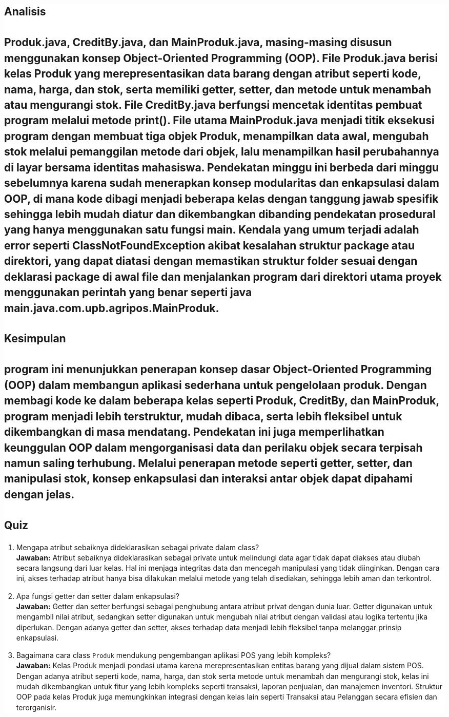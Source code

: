 
## Analisis
Produk.java, CreditBy.java, dan MainProduk.java, masing-masing disusun menggunakan konsep Object-Oriented Programming (OOP). File Produk.java berisi kelas Produk yang merepresentasikan data barang dengan atribut seperti kode, nama, harga, dan stok, serta memiliki getter, setter, dan metode untuk menambah atau mengurangi stok. File CreditBy.java berfungsi mencetak identitas pembuat program melalui metode print(). File utama MainProduk.java menjadi titik eksekusi program dengan membuat tiga objek Produk, menampilkan data awal, mengubah stok melalui pemanggilan metode dari objek, lalu menampilkan hasil perubahannya di layar bersama identitas mahasiswa. Pendekatan minggu ini berbeda dari minggu sebelumnya karena sudah menerapkan konsep modularitas dan enkapsulasi dalam OOP, di mana kode dibagi menjadi beberapa kelas dengan tanggung jawab spesifik sehingga lebih mudah diatur dan dikembangkan dibanding pendekatan prosedural yang hanya menggunakan satu fungsi main. Kendala yang umum terjadi adalah error seperti ClassNotFoundException akibat kesalahan struktur package atau direktori, yang dapat diatasi dengan memastikan struktur folder sesuai dengan deklarasi package di awal file dan menjalankan program dari direktori utama proyek menggunakan perintah yang benar seperti java main.java.com.upb.agripos.MainProduk.
---

## Kesimpulan
program ini menunjukkan penerapan konsep dasar Object-Oriented Programming (OOP) dalam membangun aplikasi sederhana untuk pengelolaan produk. Dengan membagi kode ke dalam beberapa kelas seperti Produk, CreditBy, dan MainProduk, program menjadi lebih terstruktur, mudah dibaca, serta lebih fleksibel untuk dikembangkan di masa mendatang. Pendekatan ini juga memperlihatkan keunggulan OOP dalam mengorganisasi data dan perilaku objek secara terpisah namun saling terhubung. Melalui penerapan metode seperti getter, setter, dan manipulasi stok, konsep enkapsulasi dan interaksi antar objek dapat dipahami dengan jelas.
---

## Quiz
1. Mengapa atribut sebaiknya dideklarasikan sebagai private dalam class?  
   **Jawaban:** Atribut sebaiknya dideklarasikan sebagai private untuk melindungi data agar tidak dapat diakses atau diubah secara langsung dari luar kelas. Hal ini menjaga integritas data dan mencegah manipulasi yang tidak diinginkan. Dengan cara ini, akses terhadap atribut hanya bisa dilakukan melalui metode yang telah disediakan, sehingga lebih aman dan terkontrol. 

2. Apa fungsi getter dan setter dalam enkapsulasi?  
   **Jawaban:** Getter dan setter berfungsi sebagai penghubung antara atribut privat dengan dunia luar. Getter digunakan untuk mengambil nilai atribut, sedangkan setter digunakan untuk mengubah nilai atribut dengan validasi atau logika tertentu jika diperlukan. Dengan adanya getter dan setter, akses terhadap data menjadi lebih fleksibel tanpa melanggar prinsip enkapsulasi. 

3. Bagaimana cara class `Produk` mendukung pengembangan aplikasi POS yang lebih kompleks?  
   **Jawaban:** Kelas Produk menjadi pondasi utama karena merepresentasikan entitas barang yang dijual dalam sistem POS. Dengan adanya atribut seperti kode, nama, harga, dan stok serta metode untuk menambah dan mengurangi stok, kelas ini mudah dikembangkan untuk fitur yang lebih kompleks seperti transaksi, laporan penjualan, dan manajemen inventori. Struktur OOP pada kelas Produk juga memungkinkan integrasi dengan kelas lain seperti Transaksi atau Pelanggan secara efisien dan terorganisir.
